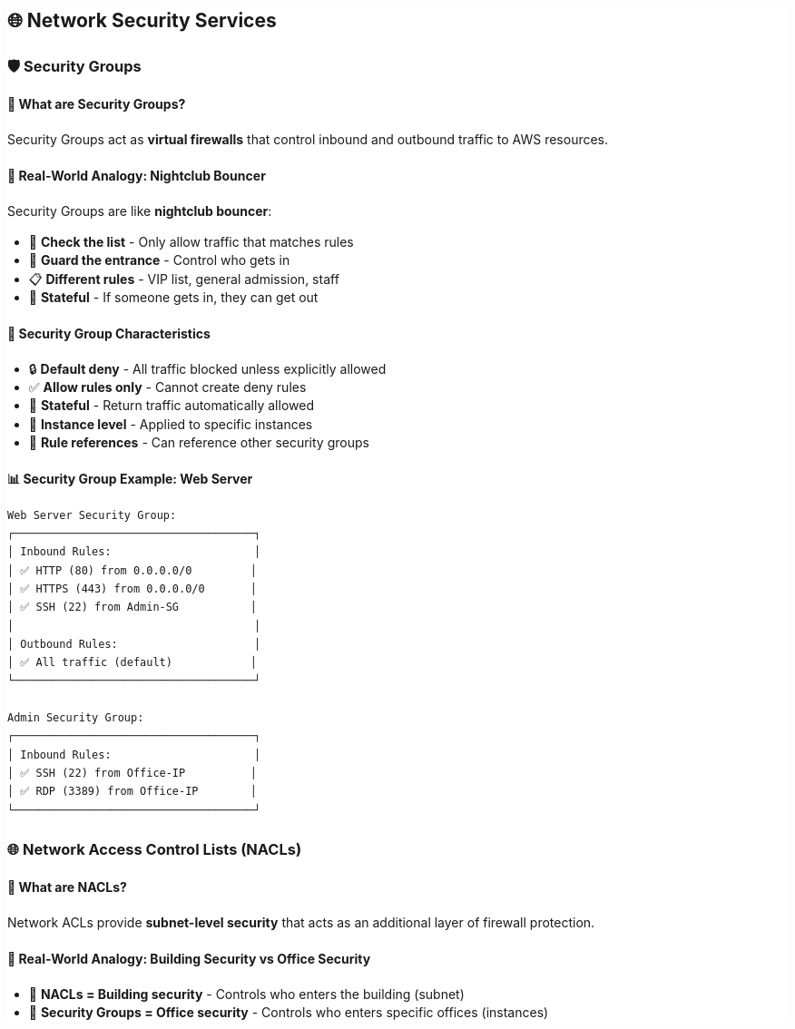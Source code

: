 
## 🌐 Network Security Services

### 🛡️ **Security Groups**

#### 🤔 **What are Security Groups?**
Security Groups act as **virtual firewalls** that control inbound and outbound traffic to AWS resources.

#### 🚪 **Real-World Analogy: Nightclub Bouncer**
Security Groups are like **nightclub bouncer**:
- 👥 **Check the list** - Only allow traffic that matches rules
- 🚪 **Guard the entrance** - Control who gets in
- 📋 **Different rules** - VIP list, general admission, staff
- 🔄 **Stateful** - If someone gets in, they can get out

#### 🎯 **Security Group Characteristics**
- 🔒 **Default deny** - All traffic blocked unless explicitly allowed
- ✅ **Allow rules only** - Cannot create deny rules
- 🔄 **Stateful** - Return traffic automatically allowed
- 🎯 **Instance level** - Applied to specific instances
- 🔗 **Rule references** - Can reference other security groups

#### 📊 **Security Group Example: Web Server**
```
Web Server Security Group:
┌─────────────────────────────────────┐
│ Inbound Rules:                      │
│ ✅ HTTP (80) from 0.0.0.0/0         │
│ ✅ HTTPS (443) from 0.0.0.0/0       │
│ ✅ SSH (22) from Admin-SG           │
│                                     │
│ Outbound Rules:                     │
│ ✅ All traffic (default)            │
└─────────────────────────────────────┘

Admin Security Group:
┌─────────────────────────────────────┐
│ Inbound Rules:                      │
│ ✅ SSH (22) from Office-IP          │
│ ✅ RDP (3389) from Office-IP        │
└─────────────────────────────────────┘
```

### 🌐 **Network Access Control Lists (NACLs)**

#### 🤔 **What are NACLs?**
Network ACLs provide **subnet-level security** that acts as an additional layer of firewall protection.

#### 🏢 **Real-World Analogy: Building Security vs Office Security**
- 🏢 **NACLs = Building security** - Controls who enters the building (subnet)
- 🚪 **Security Groups = Office security** - Controls who enters specific offices (instances)
